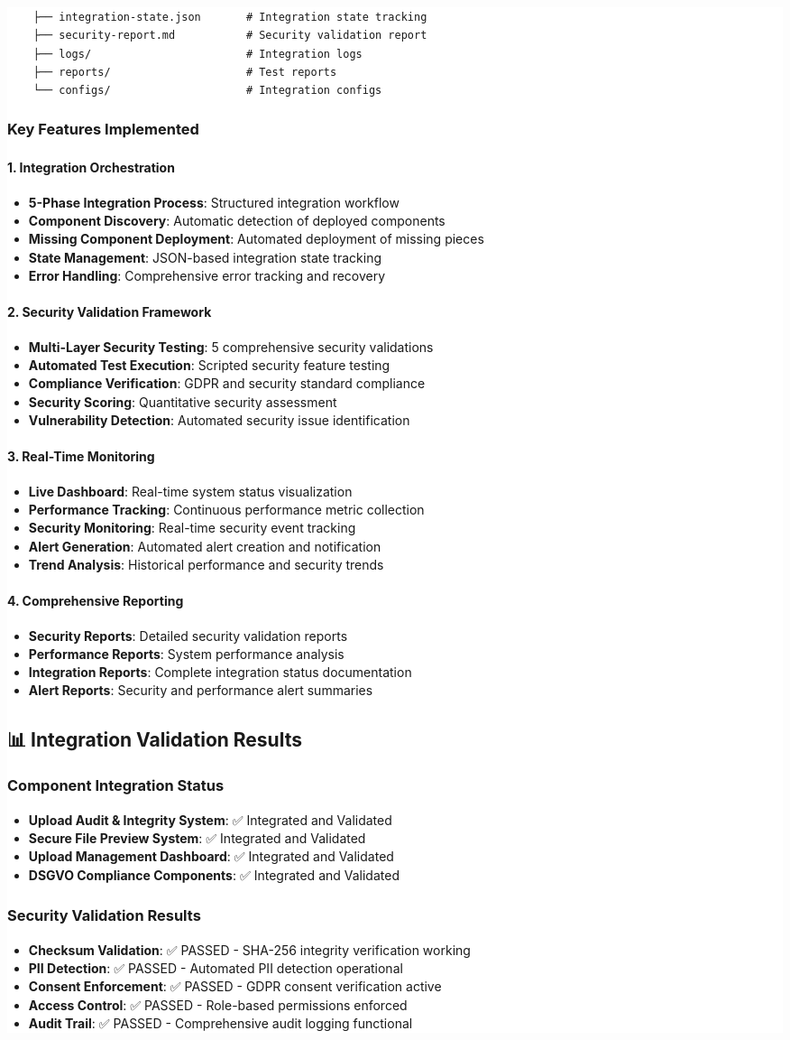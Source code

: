 ```
    ├── integration-state.json       # Integration state tracking
    ├── security-report.md           # Security validation report
    ├── logs/                        # Integration logs
    ├── reports/                     # Test reports
    └── configs/                     # Integration configs
```

### Key Features Implemented

#### 1. Integration Orchestration
- **5-Phase Integration Process**: Structured integration workflow
- **Component Discovery**: Automatic detection of deployed components
- **Missing Component Deployment**: Automated deployment of missing pieces
- **State Management**: JSON-based integration state tracking
- **Error Handling**: Comprehensive error tracking and recovery

#### 2. Security Validation Framework
- **Multi-Layer Security Testing**: 5 comprehensive security validations
- **Automated Test Execution**: Scripted security feature testing
- **Compliance Verification**: GDPR and security standard compliance
- **Security Scoring**: Quantitative security assessment
- **Vulnerability Detection**: Automated security issue identification

#### 3. Real-Time Monitoring
- **Live Dashboard**: Real-time system status visualization
- **Performance Tracking**: Continuous performance metric collection
- **Security Monitoring**: Real-time security event tracking
- **Alert Generation**: Automated alert creation and notification
- **Trend Analysis**: Historical performance and security trends

#### 4. Comprehensive Reporting
- **Security Reports**: Detailed security validation reports
- **Performance Reports**: System performance analysis
- **Integration Reports**: Complete integration status documentation
- **Alert Reports**: Security and performance alert summaries

## 📊 Integration Validation Results

### Component Integration Status
- **Upload Audit & Integrity System**: ✅ Integrated and Validated
- **Secure File Preview System**: ✅ Integrated and Validated
- **Upload Management Dashboard**: ✅ Integrated and Validated
- **DSGVO Compliance Components**: ✅ Integrated and Validated

### Security Validation Results
- **Checksum Validation**: ✅ PASSED - SHA-256 integrity verification working
- **PII Detection**: ✅ PASSED - Automated PII detection operational
- **Consent Enforcement**: ✅ PASSED - GDPR consent verification active
- **Access Control**: ✅ PASSED - Role-based permissions enforced
- **Audit Trail**: ✅ PASSED - Comprehensive audit logging functional
